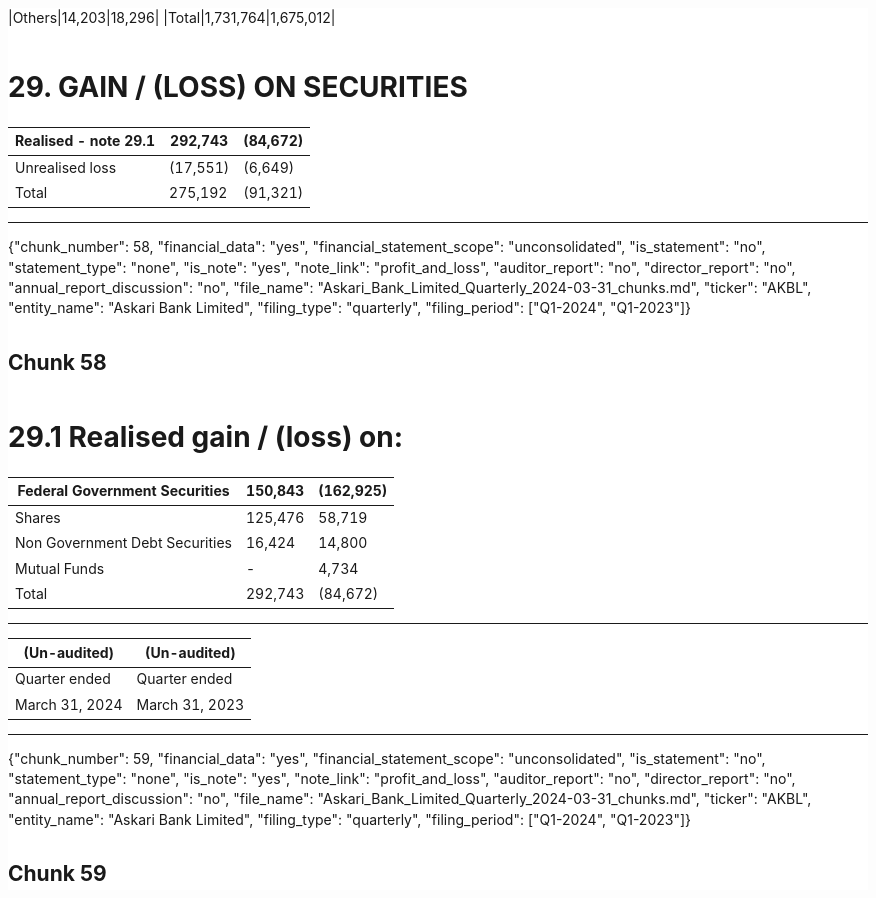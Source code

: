 |Others|14,203|18,296|
|Total|1,731,764|1,675,012|

# 29. GAIN / (LOSS) ON SECURITIES

|Realised - note 29.1|292,743|(84,672)|
|---|---|---|
|Unrealised loss|(17,551)|(6,649)|
|Total|275,192|(91,321)|

---

{"chunk_number": 58, "financial_data": "yes", "financial_statement_scope": "unconsolidated", "is_statement": "no", "statement_type": "none", "is_note": "yes", "note_link": "profit_and_loss", "auditor_report": "no", "director_report": "no", "annual_report_discussion": "no", "file_name": "Askari_Bank_Limited_Quarterly_2024-03-31_chunks.md", "ticker": "AKBL", "entity_name": "Askari Bank Limited", "filing_type": "quarterly", "filing_period": ["Q1-2024", "Q1-2023"]}
## Chunk 58


# 29.1 Realised gain / (loss) on:

|Federal Government Securities|150,843|(162,925)|
|---|---|---|
|Shares|125,476|58,719|
|Non Government Debt Securities|16,424|14,800|
|Mutual Funds|-|4,734|
|Total|292,743|(84,672)|

---
|(Un-audited)|(Un-audited)|
|---|---|
|Quarter ended|Quarter ended|
|March 31, 2024|March 31, 2023|

---

{"chunk_number": 59, "financial_data": "yes", "financial_statement_scope": "unconsolidated", "is_statement": "no", "statement_type": "none", "is_note": "yes", "note_link": "profit_and_loss", "auditor_report": "no", "director_report": "no", "annual_report_discussion": "no", "file_name": "Askari_Bank_Limited_Quarterly_2024-03-31_chunks.md", "ticker": "AKBL", "entity_name": "Askari Bank Limited", "filing_type": "quarterly", "filing_period": ["Q1-2024", "Q1-2023"]}
## Chunk 59
